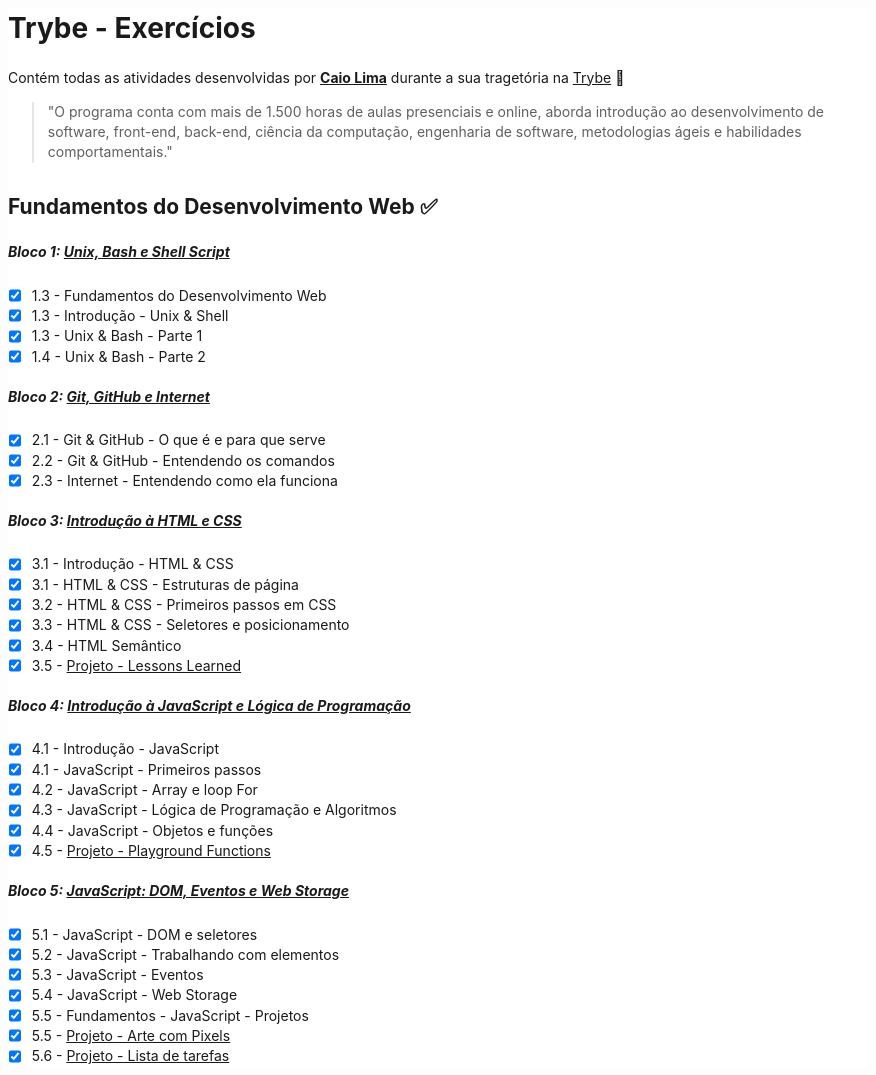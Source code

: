 # Trybe - Exercícios

Contém todas as atividades desenvolvidas por __[Caio Lima](https://www.linkedin.com/in/caio-limah/)__ durante a sua tragetória na [Trybe](https://www.betrybe.com/) :rocket:

>"O programa conta com mais de 1.500 horas de aulas presenciais e online, aborda introdução ao desenvolvimento de software, front-end, back-end, ciência da computação, engenharia de software, metodologias ágeis e habilidades comportamentais."

## Fundamentos do Desenvolvimento Web :white_check_mark:

##### Bloco 1: [Unix, Bash e Shell Script](https://github.com/caiojlima/trybe_exercicios/tree/main/01_Fundamentos_do_Desenvolvimento_Web/Bloco_1-Unix-%26-Bash)
- [x] 1.3 - Fundamentos do Desenvolvimento Web
- [x] 1.3 - Introdução - Unix & Shell
- [x] 1.3 - Unix & Bash - Parte 1
- [x] 1.4 - Unix & Bash - Parte 2

##### Bloco 2: [Git, GitHub e Internet](https://github.com/caiojlima/trybe_exercicios/tree/main/01_Fundamentos_do_Desenvolvimento_Web/Bloco_2-Git-Github-e-Internet)
- [x] 2.1 - Git & GitHub  - O que é e para que serve
- [x] 2.2 - Git & GitHub - Entendendo os comandos
- [x] 2.3 - Internet - Entendendo como ela funciona

##### Bloco 3: [Introdução à HTML e CSS](https://github.com/caiojlima/trybe_exercicios/tree/main/01_Fundamentos_do_Desenvolvimento_Web/Bloco_3-Introducao-a-HTML-e-CSS)
- [x] 3.1 - Introdução - HTML & CSS
- [x] 3.1 - HTML & CSS - Estruturas de página
- [x] 3.2 - HTML & CSS - Primeiros passos em CSS
- [x] 3.3 - HTML & CSS - Seletores e posicionamento
- [x] 3.4 - HTML Semântico
- [x] 3.5 - [Projeto - Lessons Learned](https://github.com/tryber/sd-015-a-project-lessons-learned/pull/13)

##### Bloco 4: [Introdução à JavaScript e Lógica de Programação](https://github.com/caiojlima/trybe_exercicios/tree/main/01_Fundamentos_do_Desenvolvimento_Web/Bloco_4-Introducao-a-Javascript-e-a-Logica-de-Programacao)
- [x] 4.1 - Introdução - JavaScript
- [x] 4.1 - JavaScript - Primeiros passos
- [x] 4.2 - JavaScript - Array e loop For
- [x] 4.3 - JavaScript - Lógica de Programação e Algoritmos
- [x] 4.4 - JavaScript - Objetos e funções
- [x] 4.5 - [Projeto - Playground Functions](https://github.com/tryber/sd-015-a-project-playground-functions/pull/13)

##### Bloco 5: [JavaScript: DOM, Eventos e Web Storage](https://github.com/caiojlima/trybe_exercicios/tree/main/01_Fundamentos_do_Desenvolvimento_Web/Bloco_5-Javascript-DOM-Eventos-e-Web-Storage)
- [x] 5.1 - JavaScript - DOM e seletores
- [x] 5.2 - JavaScript - Trabalhando com elementos
- [x] 5.3 - JavaScript - Eventos
- [x] 5.4 - JavaScript - Web Storage
- [x] 5.5 - Fundamentos - JavaScript - Projetos
- [x] 5.5 - [Projeto - Arte com Pixels](https://github.com/tryber/sd-015-a-project-pixels-art/pull/8)
- [x] 5.6 - [Projeto - Lista de tarefas](https://github.com/tryber/sd-015-a-project-todo-list/pull/9)